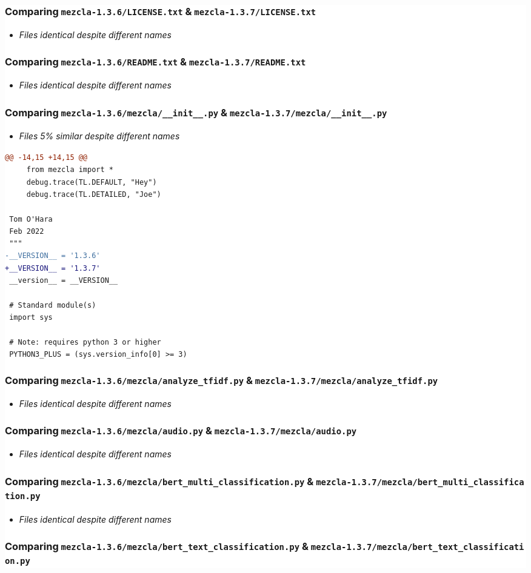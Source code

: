 ### Comparing `mezcla-1.3.6/LICENSE.txt` & `mezcla-1.3.7/LICENSE.txt`

 * *Files identical despite different names*

### Comparing `mezcla-1.3.6/README.txt` & `mezcla-1.3.7/README.txt`

 * *Files identical despite different names*

### Comparing `mezcla-1.3.6/mezcla/__init__.py` & `mezcla-1.3.7/mezcla/__init__.py`

 * *Files 5% similar despite different names*

```diff
@@ -14,15 +14,15 @@
     from mezcla import *
     debug.trace(TL.DEFAULT, "Hey")
     debug.trace(TL.DETAILED, "Joe")
 
 Tom O'Hara
 Feb 2022
 """
-__VERSION__ = '1.3.6'
+__VERSION__ = '1.3.7'
 __version__ = __VERSION__
 
 # Standard module(s)
 import sys
 
 # Note: requires python 3 or higher
 PYTHON3_PLUS = (sys.version_info[0] >= 3)
```

### Comparing `mezcla-1.3.6/mezcla/analyze_tfidf.py` & `mezcla-1.3.7/mezcla/analyze_tfidf.py`

 * *Files identical despite different names*

### Comparing `mezcla-1.3.6/mezcla/audio.py` & `mezcla-1.3.7/mezcla/audio.py`

 * *Files identical despite different names*

### Comparing `mezcla-1.3.6/mezcla/bert_multi_classification.py` & `mezcla-1.3.7/mezcla/bert_multi_classification.py`

 * *Files identical despite different names*

### Comparing `mezcla-1.3.6/mezcla/bert_text_classification.py` & `mezcla-1.3.7/mezcla/bert_text_classification.py`
